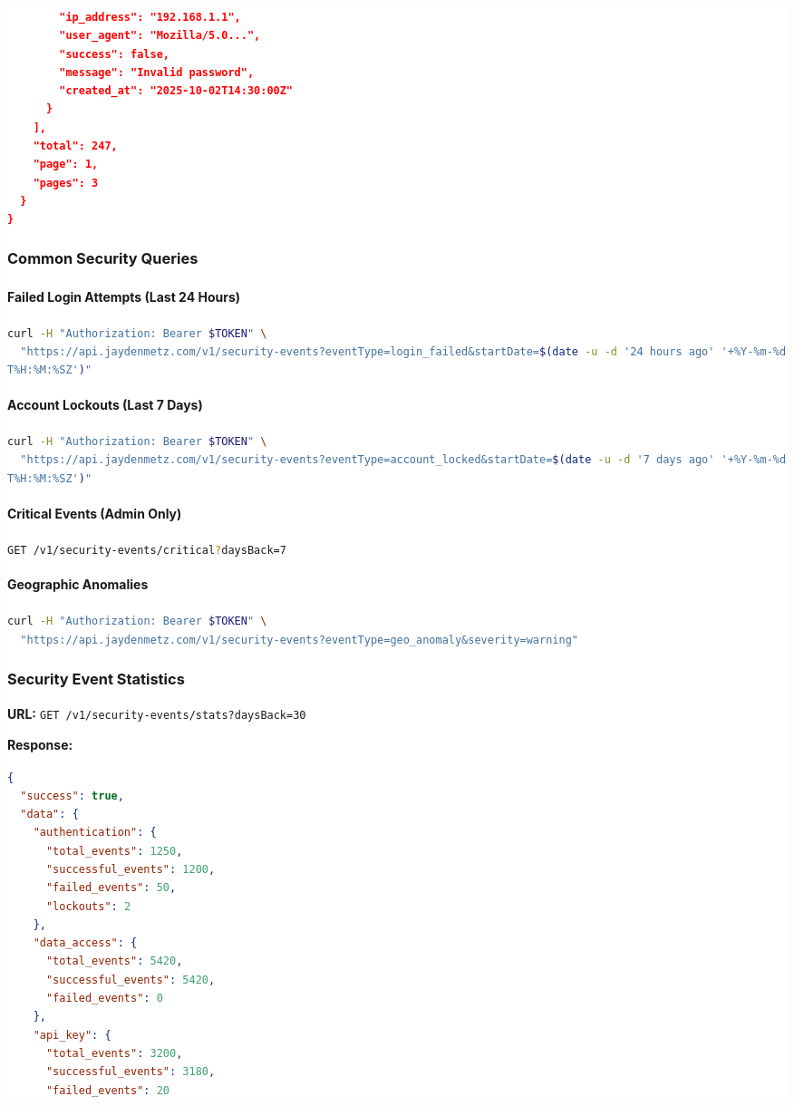 ```json
        "ip_address": "192.168.1.1",
        "user_agent": "Mozilla/5.0...",
        "success": false,
        "message": "Invalid password",
        "created_at": "2025-10-02T14:30:00Z"
      }
    ],
    "total": 247,
    "page": 1,
    "pages": 3
  }
}
```

### Common Security Queries

#### Failed Login Attempts (Last 24 Hours)
```bash
curl -H "Authorization: Bearer $TOKEN" \
  "https://api.jaydenmetz.com/v1/security-events?eventType=login_failed&startDate=$(date -u -d '24 hours ago' '+%Y-%m-%dT%H:%M:%SZ')"
```

#### Account Lockouts (Last 7 Days)
```bash
curl -H "Authorization: Bearer $TOKEN" \
  "https://api.jaydenmetz.com/v1/security-events?eventType=account_locked&startDate=$(date -u -d '7 days ago' '+%Y-%m-%dT%H:%M:%SZ')"
```

#### Critical Events (Admin Only)
```bash
GET /v1/security-events/critical?daysBack=7
```

#### Geographic Anomalies
```bash
curl -H "Authorization: Bearer $TOKEN" \
  "https://api.jaydenmetz.com/v1/security-events?eventType=geo_anomaly&severity=warning"
```

### Security Event Statistics

**URL:** `GET /v1/security-events/stats?daysBack=30`

**Response:**
```json
{
  "success": true,
  "data": {
    "authentication": {
      "total_events": 1250,
      "successful_events": 1200,
      "failed_events": 50,
      "lockouts": 2
    },
    "data_access": {
      "total_events": 5420,
      "successful_events": 5420,
      "failed_events": 0
    },
    "api_key": {
      "total_events": 3200,
      "successful_events": 3180,
      "failed_events": 20
```